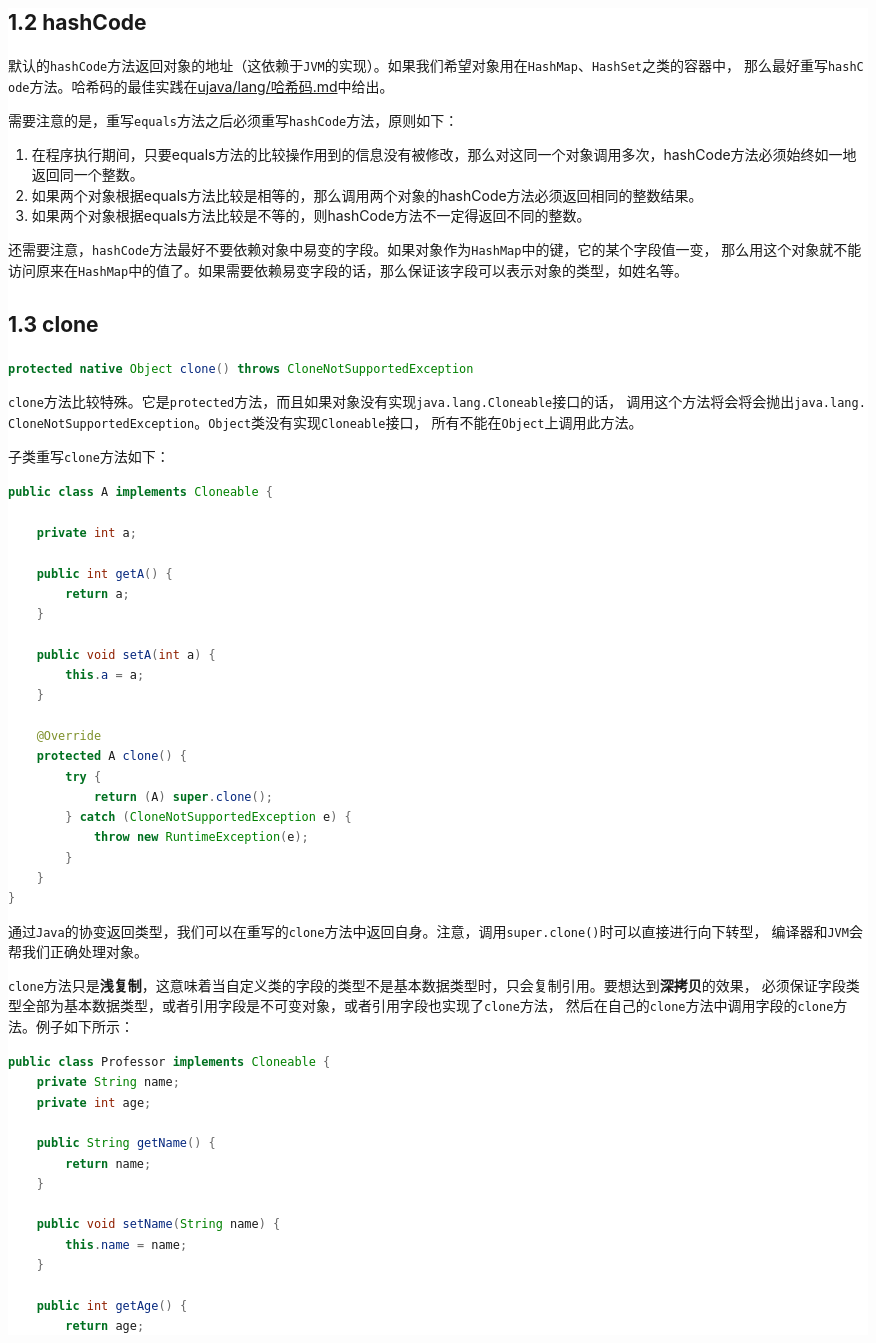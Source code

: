 ## 1.2 hashCode
默认的`hashCode`方法返回对象的地址（这依赖于`JVM`的实现）。如果我们希望对象用在`HashMap`、`HashSet`之类的容器中，
那么最好重写`hashCode`方法。哈希码的最佳实践在[ujava/lang/哈希码.md][hashCode]中给出。

需要注意的是，重写`equals`方法之后必须重写`hashCode`方法，原则如下：
1. 在程序执行期间，只要equals方法的比较操作用到的信息没有被修改，那么对这同一个对象调用多次，hashCode方法必须始终如一地返回同一个整数。
2. 如果两个对象根据equals方法比较是相等的，那么调用两个对象的hashCode方法必须返回相同的整数结果。
3. 如果两个对象根据equals方法比较是不等的，则hashCode方法不一定得返回不同的整数。

还需要注意，`hashCode`方法最好不要依赖对象中易变的字段。如果对象作为`HashMap`中的键，它的某个字段值一变，
那么用这个对象就不能访问原来在`HashMap`中的值了。如果需要依赖易变字段的话，那么保证该字段可以表示对象的类型，如姓名等。

## 1.3 clone
```java
protected native Object clone() throws CloneNotSupportedException
```
`clone`方法比较特殊。它是`protected`方法，而且如果对象没有实现`java.lang.Cloneable`接口的话，
调用这个方法将会将会抛出`java.lang.CloneNotSupportedException`。`Object`类没有实现`Cloneable`接口，
所有不能在`Object`上调用此方法。

子类重写`clone`方法如下：
```java
public class A implements Cloneable {

    private int a;

    public int getA() {
        return a;
    }

    public void setA(int a) {
        this.a = a;
    }

    @Override
    protected A clone() {
        try {
            return (A) super.clone();
        } catch (CloneNotSupportedException e) {
            throw new RuntimeException(e);
        }
    }
}
```
通过`Java`的协变返回类型，我们可以在重写的`clone`方法中返回自身。注意，调用`super.clone()`时可以直接进行向下转型，
编译器和`JVM`会帮我们正确处理对象。

`clone`方法只是**浅复制**，这意味着当自定义类的字段的类型不是基本数据类型时，只会复制引用。要想达到**深拷贝**的效果，
必须保证字段类型全部为基本数据类型，或者引用字段是不可变对象，或者引用字段也实现了`clone`方法，
然后在自己的`clone`方法中调用字段的`clone`方法。例子如下所示：
```java
public class Professor implements Cloneable {
    private String name;
    private int age;

    public String getName() {
        return name;
    }

    public void setName(String name) {
        this.name = name;
    }

    public int getAge() {
        return age;
```

[hashCode]: 哈希码.md
[Object]: ../../../test/ujava/lang/ObjectTest.java
[finalize]: ../../../res/img/object-finalize.jpg
